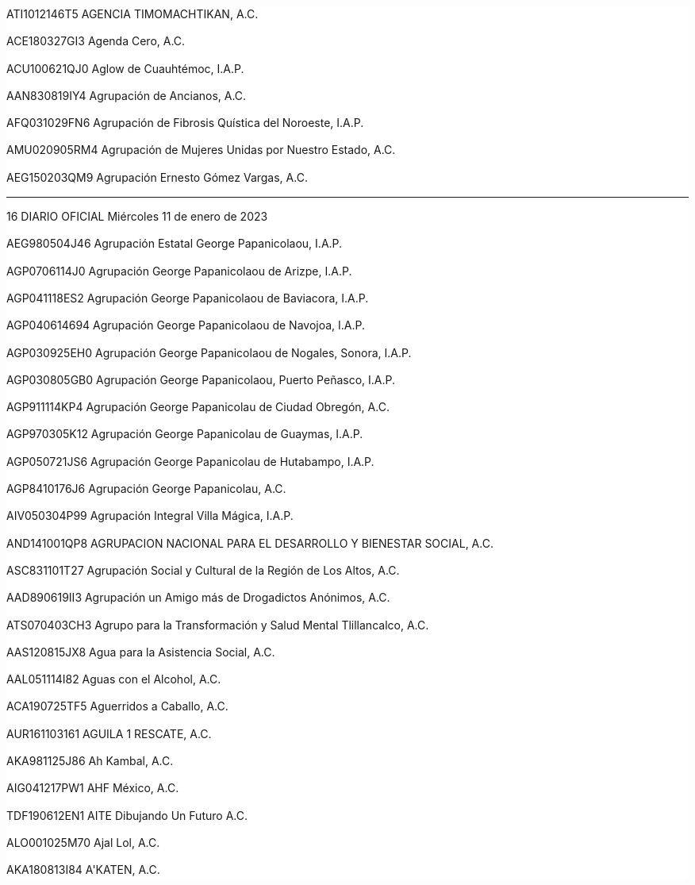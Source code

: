ATI1012146T5 AGENCIA TIMOMACHTIKAN, A.C.

ACE180327GI3 Agenda Cero, A.C.

ACU100621QJ0 Aglow de Cuauhtémoc, I.A.P.

AAN830819IY4 Agrupación de Ancianos, A.C.

AFQ031029FN6 Agrupación de Fibrosis Quística del Noroeste, I.A.P.

AMU020905RM4 Agrupación de Mujeres Unidas por Nuestro Estado, A.C.

AEG150203QM9 Agrupación Ernesto Gómez Vargas, A.C.


-----

16 DIARIO OFICIAL Miércoles 11 de enero de 2023

AEG980504J46 Agrupación Estatal George Papanicolaou, I.A.P.

AGP0706114J0 Agrupación George Papanicolaou de Arizpe, I.A.P.

AGP041118ES2 Agrupación George Papanicolaou de Baviacora, I.A.P.

AGP040614694 Agrupación George Papanicolaou de Navojoa, I.A.P.

AGP030925EH0 Agrupación George Papanicolaou de Nogales, Sonora, I.A.P.

AGP030805GB0 Agrupación George Papanicolaou, Puerto Peñasco, I.A.P.

AGP911114KP4 Agrupación George Papanicolau de Ciudad Obregón, A.C.

AGP970305K12 Agrupación George Papanicolau de Guaymas, I.A.P.

AGP050721JS6 Agrupación George Papanicolau de Hutabampo, I.A.P.

AGP8410176J6 Agrupación George Papanicolau, A.C.

AIV050304P99 Agrupación Integral Villa Mágica, I.A.P.

AND141001QP8 AGRUPACION NACIONAL PARA EL DESARROLLO Y BIENESTAR SOCIAL, A.C.

ASC831101T27 Agrupación Social y Cultural de la Región de Los Altos, A.C.

AAD890619II3 Agrupación un Amigo más de Drogadictos Anónimos, A.C.

ATS070403CH3 Agrupo para la Transformación y Salud Mental Tlillancalco, A.C.

AAS120815JX8 Agua para la Asistencia Social, A.C.

AAL051114I82 Aguas con el Alcohol, A.C.

ACA190725TF5 Aguerridos a Caballo, A.C.

AUR161103161 AGUILA 1 RESCATE, A.C.

AKA981125J86 Ah Kambal, A.C.

AIG041217PW1 AHF México, A.C.

TDF190612EN1 AITE Dibujando Un Futuro A.C.

ALO001025M70 Ajal Lol, A.C.

AKA180813I84 A'KATEN, A.C.
